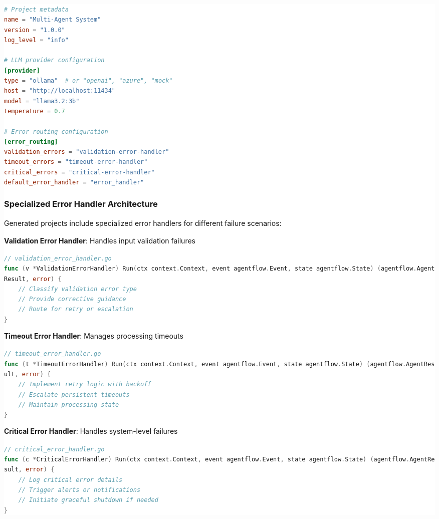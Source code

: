 ```toml
# Project metadata
name = "Multi-Agent System"
version = "1.0.0"
log_level = "info"

# LLM provider configuration
[provider]
type = "ollama"  # or "openai", "azure", "mock"
host = "http://localhost:11434"
model = "llama3.2:3b"
temperature = 0.7

# Error routing configuration
[error_routing]
validation_errors = "validation-error-handler"
timeout_errors = "timeout-error-handler" 
critical_errors = "critical-error-handler"
default_error_handler = "error_handler"
```

### Specialized Error Handler Architecture

Generated projects include specialized error handlers for different failure scenarios:

**Validation Error Handler**: Handles input validation failures
```go
// validation_error_handler.go
func (v *ValidationErrorHandler) Run(ctx context.Context, event agentflow.Event, state agentflow.State) (agentflow.AgentResult, error) {
    // Classify validation error type
    // Provide corrective guidance
    // Route for retry or escalation
}
```

**Timeout Error Handler**: Manages processing timeouts
```go
// timeout_error_handler.go  
func (t *TimeoutErrorHandler) Run(ctx context.Context, event agentflow.Event, state agentflow.State) (agentflow.AgentResult, error) {
    // Implement retry logic with backoff
    // Escalate persistent timeouts
    // Maintain processing state
}
```

**Critical Error Handler**: Handles system-level failures
```go
// critical_error_handler.go
func (c *CriticalErrorHandler) Run(ctx context.Context, event agentflow.Event, state agentflow.State) (agentflow.AgentResult, error) {
    // Log critical error details
    // Trigger alerts or notifications
    // Initiate graceful shutdown if needed
}
```
